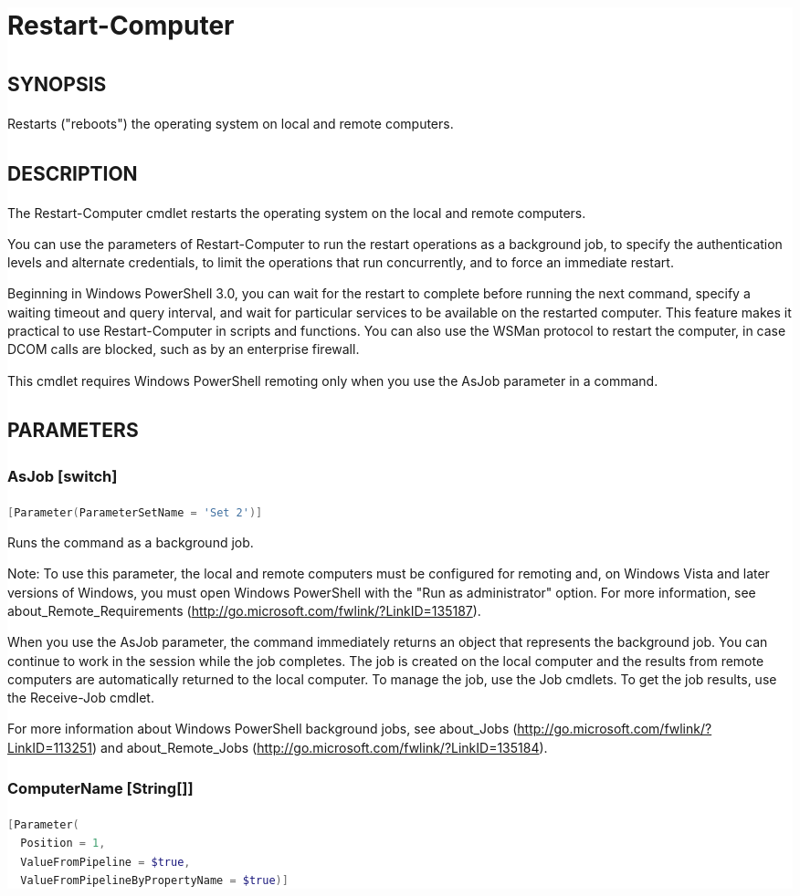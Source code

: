﻿# Restart-Computer

## SYNOPSIS
Restarts ("reboots") the operating system on local and remote computers.

## DESCRIPTION
The Restart-Computer cmdlet restarts the operating system on the local and remote computers.

You can use the parameters of Restart-Computer to run the restart operations as a background job, to specify the authentication levels and alternate credentials, to limit the operations that run concurrently, and to force an immediate restart.

Beginning in Windows PowerShell 3.0, you can wait for the restart to complete before running the next command, specify a waiting timeout and query interval, and wait for particular services to be available on the restarted computer.
This feature makes it practical to use Restart-Computer in scripts and functions.
You can also use the WSMan protocol to restart the computer, in case DCOM calls are blocked, such as by an enterprise firewall.

This cmdlet requires Windows PowerShell remoting only when you use the AsJob parameter in a command.

## PARAMETERS

### AsJob [switch]

```powershell
[Parameter(ParameterSetName = 'Set 2')]
```

Runs the command as a background job.

Note: To use this parameter, the local and remote computers must be configured for remoting and, on Windows Vista and later versions of Windows, you must open Windows PowerShell with the "Run as administrator" option.
For more information, see about_Remote_Requirements (http://go.microsoft.com/fwlink/?LinkID=135187).

When you use the AsJob parameter, the command immediately returns an object that represents the background job.
You can continue to work in the session while the job completes.
The job is created on the local computer and the results from remote computers are automatically returned to the local computer.
To manage the job, use the Job cmdlets.
To get the job results, use the Receive-Job cmdlet.

For more information about Windows PowerShell background jobs, see about_Jobs (http://go.microsoft.com/fwlink/?LinkID=113251) and about_Remote_Jobs (http://go.microsoft.com/fwlink/?LinkID=135184).


### ComputerName [String[]]

```powershell
[Parameter(
  Position = 1,
  ValueFromPipeline = $true,
  ValueFromPipelineByPropertyName = $true)]
```

